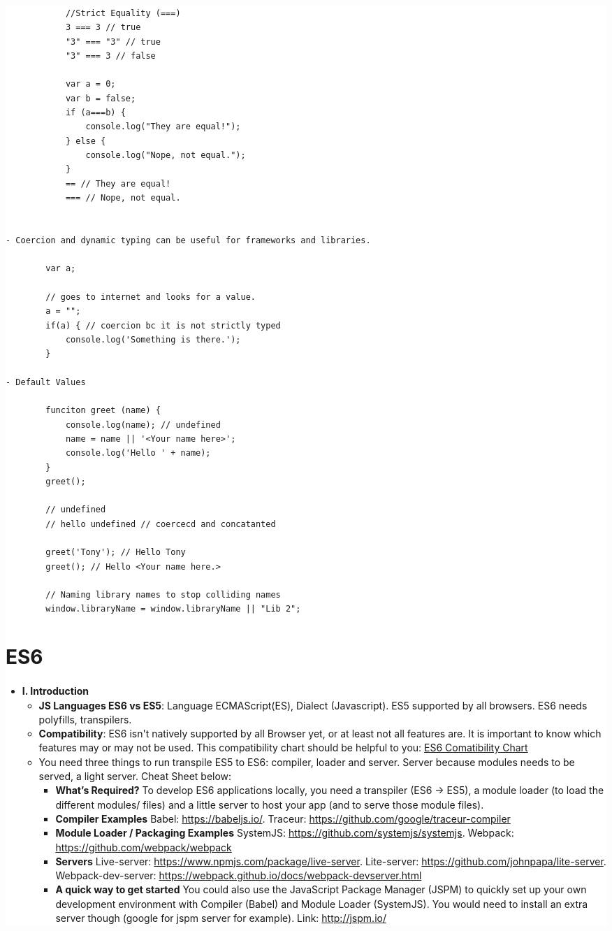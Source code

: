                 //Strict Equality (===)
                3 === 3 // true
                "3" === "3" // true
                "3" === 3 // false
                
                var a = 0;
                var b = false;
                if (a===b) {
                	console.log("They are equal!");
                } else {
                	console.log("Nope, not equal.");
                }
                == // They are equal!
                === // Nope, not equal.
                

    - Coercion and dynamic typing can be useful for frameworks and libraries.

            var a;
            
            // goes to internet and looks for a value.
            a = "";
            if(a) { // coercion bc it is not strictly typed
            	console.log('Something is there.');
            }

    - Default Values

            funciton greet (name) {
            	console.log(name); // undefined
            	name = name || '<Your name here>';
            	console.log('Hello ' + name);
            }
            greet(); 
            
            // undefined
            // hello undefined // coercecd and concatanted
            
            greet('Tony'); // Hello Tony
            greet(); // Hello <Your name here.>

            // Naming library names to stop colliding names
            window.libraryName = window.libraryName || "Lib 2";
            

# ES6

- **I. Introduction**
    - **JS Languages ES6 vs ES5**: Language ECMAScript(ES), Dialect (Javascript). ES5 supported by all browsers. ES6 needs polyfills, transpilers.
    - **Compatibility**: ES6 isn't natively supported by all Browser yet, or at least not all features are. It is important to know which features may or may not be used. This compatibility chart should be helpful to you: [ES6 Comatibility Chart](https://kangax.github.io/compat-table/es6/)
    - You need three things to run transpile ES5 to ES6: compiler, loader and server. Server because modules needs to be served, a light server. Cheat Sheet below:
        - **What’s Required?** To develop ES6 applications locally, you need a transpiler (ES6 -> ES5), a module loader (to load the different modules/ files) and a little server to host your app (and to serve those module files).
        - **Compiler Examples** Babel: https://babeljs.io/. Traceur: https://github.com/google/traceur-compiler
        - **Module Loader / Packaging Examples**  SystemJS: https://github.com/systemjs/systemjs. Webpack: https://github.com/webpack/webpack
        - **Servers** Live-server: https://www.npmjs.com/package/live-server. Lite-server: https://github.com/johnpapa/lite-server. Webpack-dev-server: https://webpack.github.io/docs/webpack-devserver.html
        - **A quick way to get started** You could also use the JavaScript Package Manager (JSPM) to quickly set up your own development environment with Compiler (Babel) and Module Loader (SystemJS). You would need to install an extra server though (google for jspm server for example). Link: http://jspm.io/